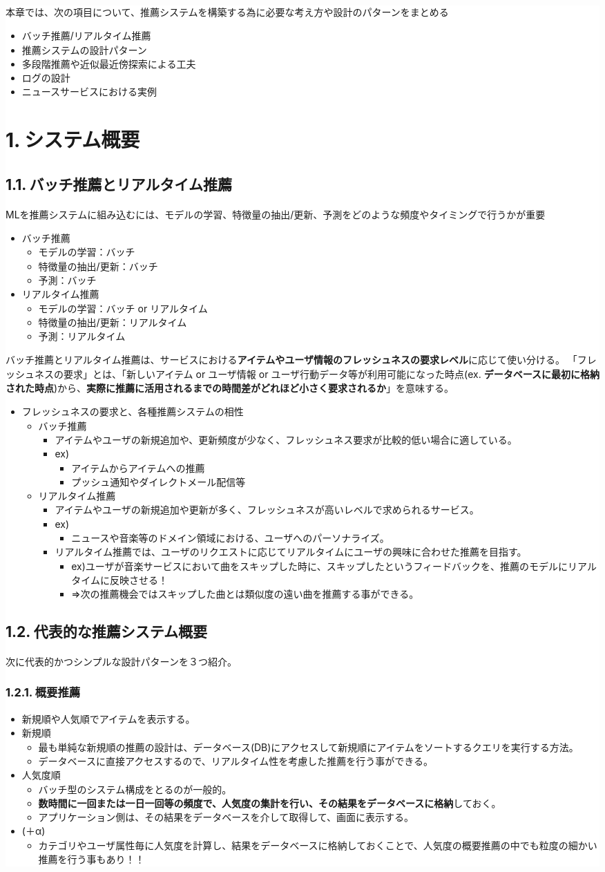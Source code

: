 本章では、次の項目について、推薦システムを構築する為に必要な考え方や設計のパターンをまとめる

- バッチ推薦/リアルタイム推薦
- 推薦システムの設計パターン
- 多段階推薦や近似最近傍探索による工夫
- ログの設計
- ニュースサービスにおける実例

# 1. システム概要

## 1.1. バッチ推薦とリアルタイム推薦

MLを推薦システムに組み込むには、モデルの学習、特徴量の抽出/更新、予測をどのような頻度やタイミングで行うかが重要

- バッチ推薦
  - モデルの学習：バッチ
  - 特徴量の抽出/更新：バッチ
  - 予測：バッチ
- リアルタイム推薦
  - モデルの学習：バッチ or リアルタイム
  - 特徴量の抽出/更新：リアルタイム
  - 予測：リアルタイム

バッチ推薦とリアルタイム推薦は、サービスにおける**アイテムやユーザ情報のフレッシュネスの要求レベル**に応じて使い分ける。
「フレッシュネスの要求」とは、「新しいアイテム or ユーザ情報 or ユーザ行動データ等が利用可能になった時点(ex. **データベースに最初に格納された時点**)から、**実際に推薦に活用されるまでの時間差がどれほど小さく要求されるか**」を意味する。

- フレッシュネスの要求と、各種推薦システムの相性
  - バッチ推薦
    - アイテムやユーザの新規追加や、更新頻度が少なく、フレッシュネス要求が比較的低い場合に適している。
    - ex)
      - アイテムからアイテムへの推薦
      - プッシュ通知やダイレクトメール配信等
  - リアルタイム推薦
    - アイテムやユーザの新規追加や更新が多く、フレッシュネスが高いレベルで求められるサービス。
    - ex)
      - ニュースや音楽等のドメイン領域における、ユーザへのパーソナライズ。
    - リアルタイム推薦では、ユーザのリクエストに応じてリアルタイムにユーザの興味に合わせた推薦を目指す。
      - ex)ユーザが音楽サービスにおいて曲をスキップした時に、スキップしたというフィードバックを、推薦のモデルにリアルタイムに反映させる！
      - =>次の推薦機会ではスキップした曲とは類似度の遠い曲を推薦する事ができる。

## 1.2. 代表的な推薦システム概要

次に代表的かつシンプルな設計パターンを３つ紹介。

### 1.2.1. 概要推薦

- 新規順や人気順でアイテムを表示する。
- 新規順
  - 最も単純な新規順の推薦の設計は、データベース(DB)にアクセスして新規順にアイテムをソートするクエリを実行する方法。
  - データベースに直接アクセスするので、リアルタイム性を考慮した推薦を行う事ができる。
- 人気度順
  - バッチ型のシステム構成をとるのが一般的。
  - **数時間に一回または一日一回等の頻度で、人気度の集計を行い、その結果をデータベースに格納**しておく。
  - アプリケーション側は、その結果をデータベースを介して取得して、画面に表示する。
- (＋α)
  - カテゴリやユーザ属性毎に人気度を計算し、結果をデータベースに格納しておくことで、人気度の概要推薦の中でも粒度の細かい推薦を行う事もあり！！
